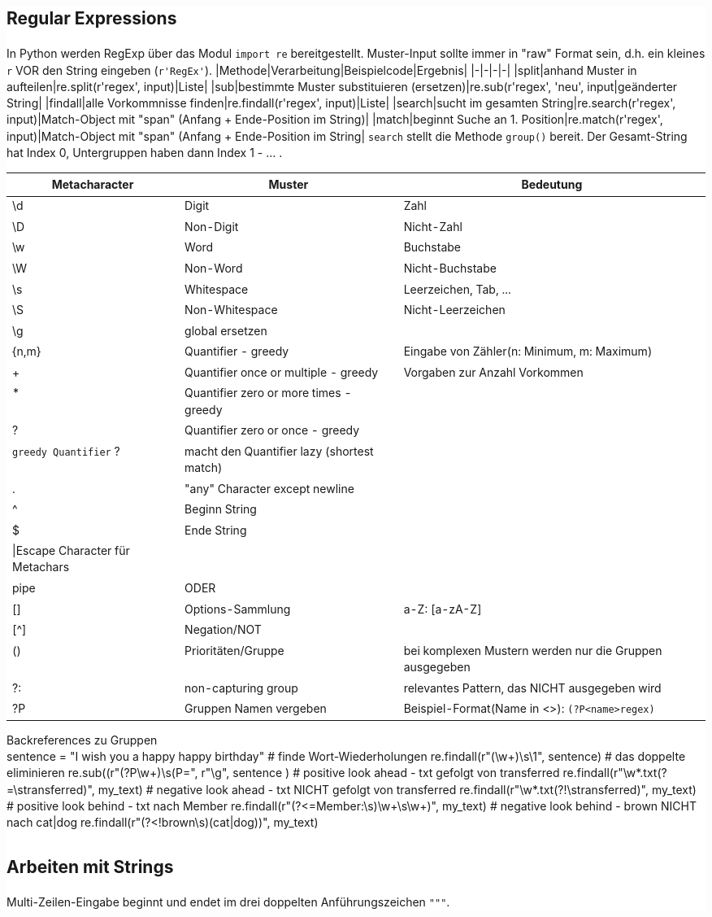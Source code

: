## Regular Expressions
In Python werden RegExp über das Modul  ```import re``` bereitgestellt.
Muster-Input sollte immer in "raw" Format sein, d.h. ein kleines `r` VOR den String eingeben (```r'RegEx'```).
|Methode|Verarbeitung|Beispielcode|Ergebnis|
|-|-|-|-|
|split|anhand Muster in aufteilen|re.split(r'regex', input)|Liste|
|sub|bestimmte Muster substituieren (ersetzen)|re.sub(r'regex', 'neu', input|geänderter String|
|findall|alle Vorkommnisse finden|re.findall(r'regex', input)|Liste|
|search|sucht im gesamten String|re.search(r'regex', input)|Match-Object mit "span" (Anfang + Ende-Position im String)|
|match|beginnt Suche an 1. Position|re.match(r'regex', input)|Match-Object mit "span" (Anfang + Ende-Position im String|
```search``` stellt die Methode ```group()``` bereit. Der Gesamt-String hat Index 0, Untergruppen haben dann Index 1 - ... .


|Metacharacter|Muster|Bedeutung|
|-|-|-|
|\d|Digit|Zahl|
|\D|Non-Digit|Nicht-Zahl|
|\w|Word|Buchstabe|Liste|
|\W|Non-Word|Nicht-Buchstabe|Liste|
|\s|Whitespace|Leerzeichen, Tab, ...|Liste|
|\S|Non-Whitespace|Nicht-Leerzeichen|Liste|
|\g|global ersetzen||
|{n,m}|Quantifier - greedy|Eingabe von Zähler(n: Minimum, m: Maximum)||
|+|Quantifier once or multiple - greedy|Vorgaben zur Anzahl Vorkommen|
|*|Quantifier zero or more times - greedy||
|?|Quantifier zero or once - greedy||
|`greedy Quantifier` ?|macht den Quantifier lazy (shortest match)||
|.|"any" Character except newline||
|^|Beginn String||
|$|Ende String||
|\|Escape Character für Metachars||
|pipe|ODER||
|[]|Options-Sammlung|a-Z: [a-zA-Z]|
|[^]|Negation/NOT||
|()|Prioritäten/Gruppe|bei komplexen Mustern werden nur die Gruppen ausgegeben|
|?:|non-capturing group|relevantes Pattern, das NICHT ausgegeben wird|
|?P|Gruppen Namen vergeben|Beispiel-Format(Name in <>): ```(?P<name>regex)```|

Backreferences zu Gruppen   
    sentence = "I wish you a happy happy birthday"
    # finde Wort-Wiederholungen
    re.findall(r"(\w+)\s\1", sentence)
    # das doppelte eliminieren
    re.sub((r"(?P<word>\w+)\s(P=<word>", r"\g<word>", sentence )
    # positive look ahead - txt gefolgt von transferred
    re.findall(r"\w*\.txt(?=\stransferred)", my_text)
    # negative look ahead - txt NICHT gefolgt von transferred
    re.findall(r"\w*\.txt(?!\stransferred)", my_text)
    # positive look behind - txt nach Member
    re.findall(r"(?<=Member:\s)\w+\s\w+)", my_text)
    # negative look behind - brown NICHT nach cat|dog
    re.findall(r"(?<!brown\s)(cat|dog))", my_text)

## Arbeiten mit Strings

Multi-Zeilen-Eingabe beginnt und endet im drei doppelten Anführungszeichen ```"""```.

```
